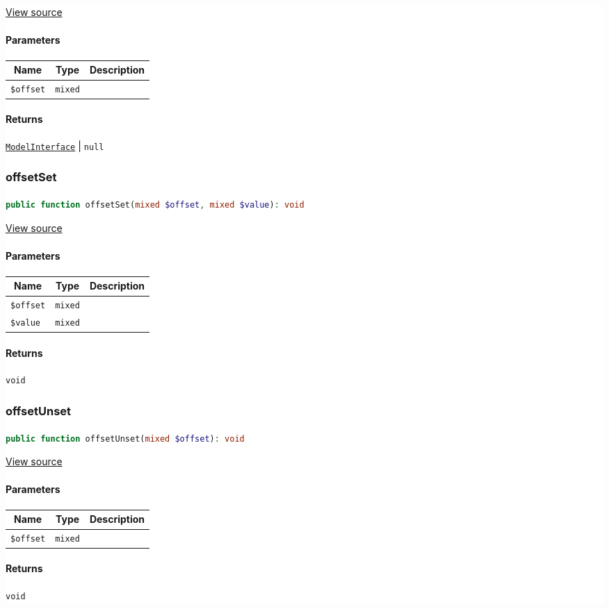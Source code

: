 [View source](https://github.com/evansims/openfga-php/blob/main/src/Models/Collections/IndexedCollection.php#L322)

#### Parameters

| Name      | Type    | Description |
| --------- | ------- | ----------- |
| `$offset` | `mixed` |             |

#### Returns

[`ModelInterface`](../Models/ModelInterface.md) &#124; `null`

### offsetSet

```php
public function offsetSet(mixed $offset, mixed $value): void

```

[View source](https://github.com/evansims/openfga-php/blob/main/src/Models/Collections/IndexedCollection.php#L339)

#### Parameters

| Name      | Type    | Description |
| --------- | ------- | ----------- |
| `$offset` | `mixed` |             |
| `$value`  | `mixed` |             |

#### Returns

`void`

### offsetUnset

```php
public function offsetUnset(mixed $offset): void

```

[View source](https://github.com/evansims/openfga-php/blob/main/src/Models/Collections/IndexedCollection.php#L356)

#### Parameters

| Name      | Type    | Description |
| --------- | ------- | ----------- |
| `$offset` | `mixed` |             |

#### Returns

`void`
